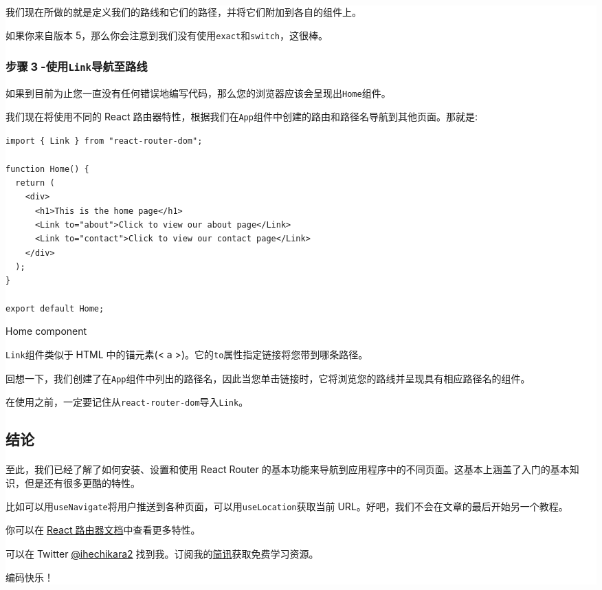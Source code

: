 我们现在所做的就是定义我们的路线和它们的路径，并将它们附加到各自的组件上。

如果你来自版本 5，那么你会注意到我们没有使用`exact`和`switch`，这很棒。

### 步骤 3 -使用`Link`导航至路线

如果到目前为止您一直没有任何错误地编写代码，那么您的浏览器应该会呈现出`Home`组件。

我们现在将使用不同的 React 路由器特性，根据我们在`App`组件中创建的路由和路径名导航到其他页面。那就是:

```
import { Link } from "react-router-dom";

function Home() {
  return (
    <div>
      <h1>This is the home page</h1>
      <Link to="about">Click to view our about page</Link>
      <Link to="contact">Click to view our contact page</Link>
    </div>
  );
}

export default Home; 
```

Home component

`Link`组件类似于 HTML 中的锚元素(< a >)。它的`to`属性指定链接将您带到哪条路径。

回想一下，我们创建了在`App`组件中列出的路径名，因此当您单击链接时，它将浏览您的路线并呈现具有相应路径名的组件。

在使用之前，一定要记住从`react-router-dom`导入`Link`。

## 结论

至此，我们已经了解了如何安装、设置和使用 React Router 的基本功能来导航到应用程序中的不同页面。这基本上涵盖了入门的基本知识，但是还有很多更酷的特性。

比如可以用`useNavigate`将用户推送到各种页面，可以用`useLocation`获取当前 URL。好吧，我们不会在文章的最后开始另一个教程。

你可以在 [React 路由器文档](https://reactrouter.com/docs/en/v6)中查看更多特性。

可以在 Twitter [@ihechikara2](https://twitter.com/Ihechikara2) 找到我。订阅我的[简讯](https://www.getrevue.co/profile/The-Congregation-of-Programmers)获取免费学习资源。

编码快乐！
